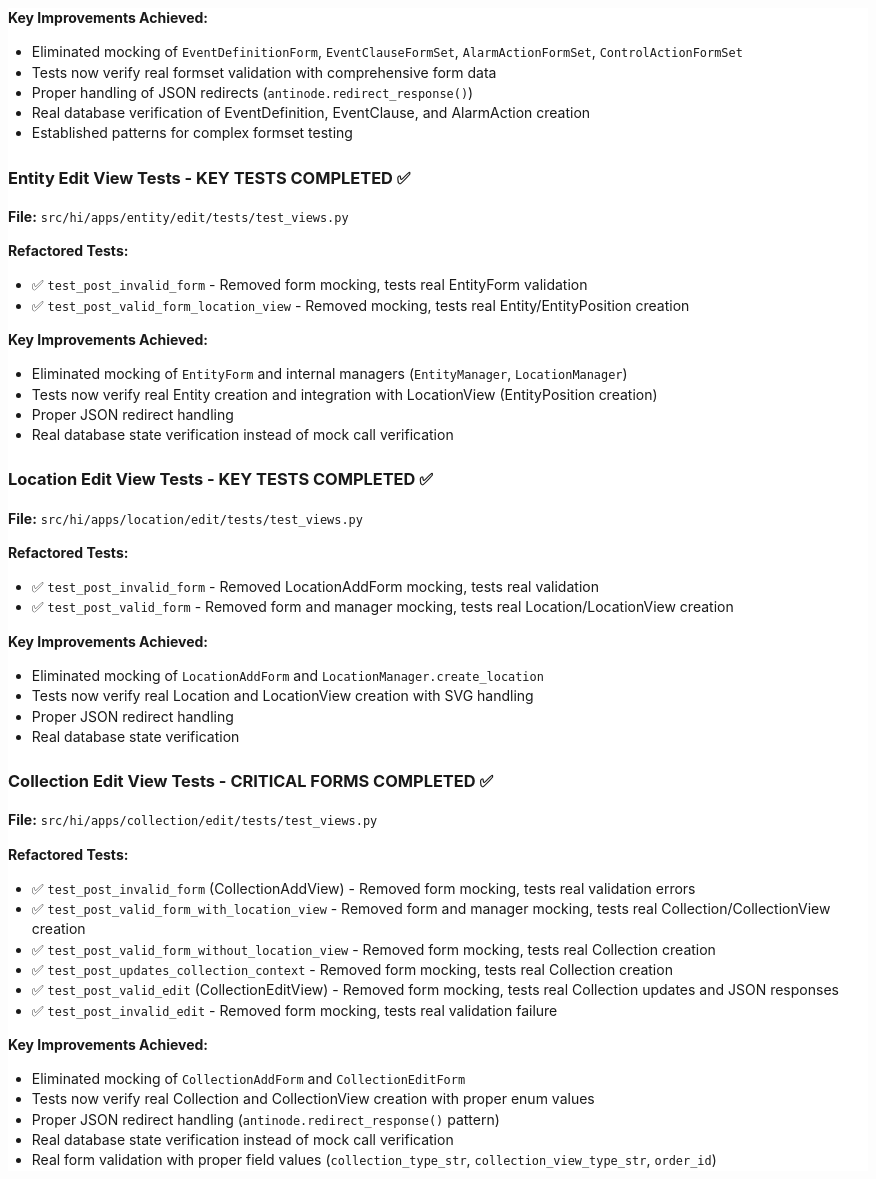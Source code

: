 **Key Improvements Achieved:**
- Eliminated mocking of `EventDefinitionForm`, `EventClauseFormSet`, `AlarmActionFormSet`, `ControlActionFormSet`
- Tests now verify real formset validation with comprehensive form data
- Proper handling of JSON redirects (`antinode.redirect_response()`)
- Real database verification of EventDefinition, EventClause, and AlarmAction creation
- Established patterns for complex formset testing

### Entity Edit View Tests - **KEY TESTS COMPLETED** ✅
**File:** `src/hi/apps/entity/edit/tests/test_views.py`

**Refactored Tests:**
- ✅ `test_post_invalid_form` - Removed form mocking, tests real EntityForm validation
- ✅ `test_post_valid_form_location_view` - Removed mocking, tests real Entity/EntityPosition creation

**Key Improvements Achieved:**
- Eliminated mocking of `EntityForm` and internal managers (`EntityManager`, `LocationManager`)  
- Tests now verify real Entity creation and integration with LocationView (EntityPosition creation)
- Proper JSON redirect handling
- Real database state verification instead of mock call verification

### Location Edit View Tests - **KEY TESTS COMPLETED** ✅
**File:** `src/hi/apps/location/edit/tests/test_views.py`

**Refactored Tests:**
- ✅ `test_post_invalid_form` - Removed LocationAddForm mocking, tests real validation
- ✅ `test_post_valid_form` - Removed form and manager mocking, tests real Location/LocationView creation

**Key Improvements Achieved:**
- Eliminated mocking of `LocationAddForm` and `LocationManager.create_location`
- Tests now verify real Location and LocationView creation with SVG handling
- Proper JSON redirect handling  
- Real database state verification

### Collection Edit View Tests - **CRITICAL FORMS COMPLETED** ✅
**File:** `src/hi/apps/collection/edit/tests/test_views.py`

**Refactored Tests:**
- ✅ `test_post_invalid_form` (CollectionAddView) - Removed form mocking, tests real validation errors
- ✅ `test_post_valid_form_with_location_view` - Removed form and manager mocking, tests real Collection/CollectionView creation
- ✅ `test_post_valid_form_without_location_view` - Removed form mocking, tests real Collection creation
- ✅ `test_post_updates_collection_context` - Removed form mocking, tests real Collection creation
- ✅ `test_post_valid_edit` (CollectionEditView) - Removed form mocking, tests real Collection updates and JSON responses
- ✅ `test_post_invalid_edit` - Removed form mocking, tests real validation failure

**Key Improvements Achieved:**
- Eliminated mocking of `CollectionAddForm` and `CollectionEditForm`
- Tests now verify real Collection and CollectionView creation with proper enum values
- Proper JSON redirect handling (`antinode.redirect_response()` pattern)
- Real database state verification instead of mock call verification
- Real form validation with proper field values (`collection_type_str`, `collection_view_type_str`, `order_id`)

